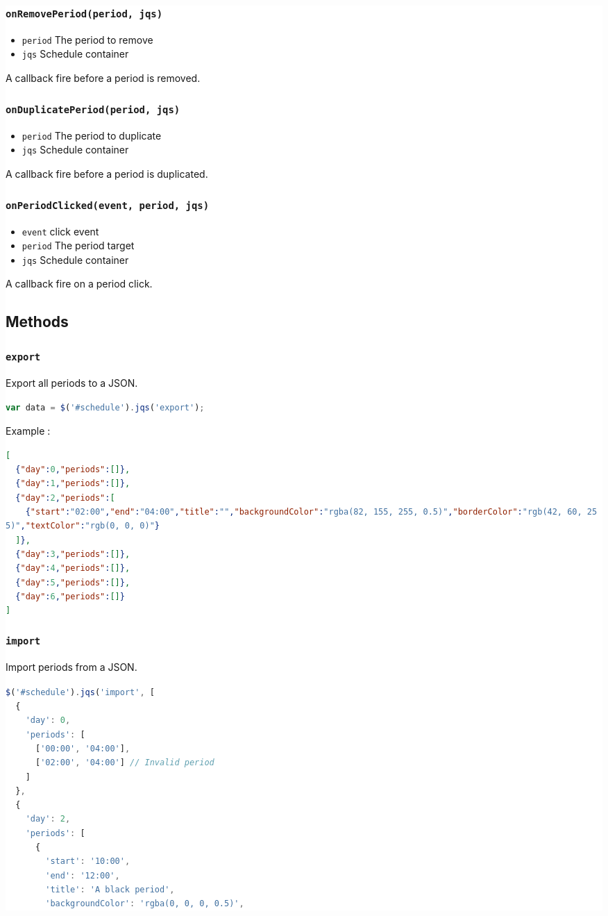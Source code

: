 ### `onRemovePeriod(period, jqs)`
- `period` The period to remove
- `jqs` Schedule container

A callback fire before a period is removed.

### `onDuplicatePeriod(period, jqs)`
- `period` The period to duplicate
- `jqs` Schedule container

A callback fire before a period is duplicated.

### `onPeriodClicked(event, period, jqs)`
- `event` click event
- `period` The period target
- `jqs` Schedule container

A callback fire on a period click.



## Methods 

### `export`
Export all periods to a JSON.

```javascript
var data = $('#schedule').jqs('export');
```
Example :

```json
[
  {"day":0,"periods":[]},
  {"day":1,"periods":[]},
  {"day":2,"periods":[
    {"start":"02:00","end":"04:00","title":"","backgroundColor":"rgba(82, 155, 255, 0.5)","borderColor":"rgb(42, 60, 255)","textColor":"rgb(0, 0, 0)"}
  ]},
  {"day":3,"periods":[]},
  {"day":4,"periods":[]},
  {"day":5,"periods":[]},
  {"day":6,"periods":[]}
]
```

### `import`
Import periods from a JSON.

```javascript
$('#schedule').jqs('import', [
  {
    'day': 0,
    'periods': [
      ['00:00', '04:00'],
      ['02:00', '04:00'] // Invalid period
    ]
  },
  {
    'day': 2,
    'periods': [
      {
        'start': '10:00',
        'end': '12:00',
        'title': 'A black period',
        'backgroundColor': 'rgba(0, 0, 0, 0.5)',
```